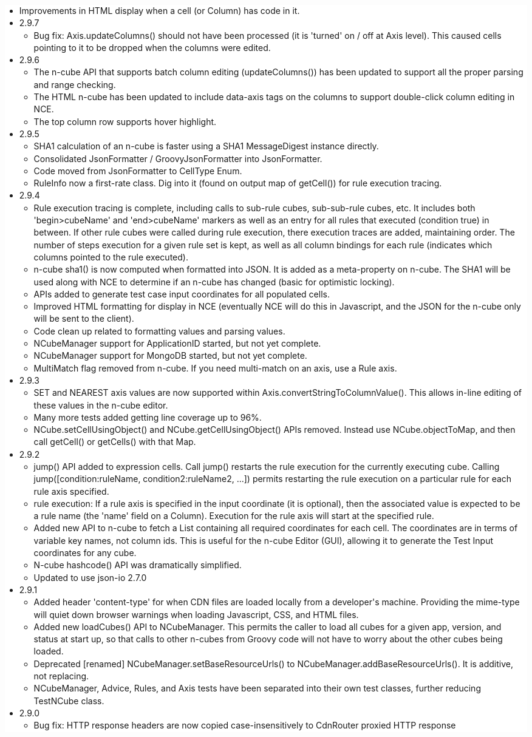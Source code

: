   * Improvements in HTML display when a cell (or Column) has code in it.
* 2.9.7
  * Bug fix: Axis.updateColumns() should not have been processed (it is 'turned' on / off at Axis level).  This caused cells pointing to it to be dropped when the columns were edited.
* 2.9.6
  * The n-cube API that supports batch column editing (updateColumns()) has been updated to support all the proper parsing and range checking.
  * The HTML n-cube has been updated to include data-axis tags on the columns to support double-click column editing in NCE.
  * The top column row supports hover highlight.
* 2.9.5
  * SHA1 calculation of an n-cube is faster using a SHA1 MessageDigest instance directly.
  * Consolidated JsonFormatter / GroovyJsonFormatter into JsonFormatter.
  * Code moved from JsonFormatter to CellType Enum.
  * RuleInfo now a first-rate class. Dig into it (found on output map of getCell()) for rule execution tracing.
* 2.9.4
  * Rule execution tracing is complete, including calls to sub-rule cubes, sub-sub-rule cubes, etc.  It includes both 'begin>cubeName' and 'end>cubeName' markers as well as an entry for all rules that executed (condition true) in between.  If other rule cubes were called during rule execution, there execution traces are added, maintaining order.  The number of steps execution for a given rule set is kept, as well as all column bindings for each rule (indicates which columns pointed to the rule executed).
  * n-cube sha1() is now computed when formatted into JSON.  It is added as a meta-property on n-cube.  The SHA1 will be used along with NCE to determine if an n-cube has changed (basic for optimistic locking).
  * APIs added to generate test case input coordinates for all populated cells.
  * Improved HTML formatting for display in NCE (eventually NCE will do this in Javascript, and the JSON for the n-cube only will be sent to the client).
  * Code clean up related to formatting values and parsing values.
  * NCubeManager support for ApplicationID started, but not yet complete.
  * NCubeManager support for MongoDB started, but not yet complete.
  * MultiMatch flag removed from n-cube.  If you need multi-match on an axis, use a Rule axis.
* 2.9.3
  * SET and NEAREST axis values are now supported within Axis.convertStringToColumnValue().  This allows in-line editing of these values in the n-cube editor.
  * Many more tests added getting line coverage up to 96%.
  * NCube.setCellUsingObject() and NCube.getCellUsingObject() APIs removed.  Instead use NCube.objectToMap, and then call getCell() or getCells() with that Map.
* 2.9.2
  * jump() API added to expression cells.  Call jump() restarts the rule execution for the currently executing cube.  Calling jump([condition:ruleName, condition2:ruleName2, ...]) permits restarting the rule execution on a particular rule for each rule axis specified.
  * rule execution: If a rule axis is specified in the input coordinate (it is optional), then the associated value is expected to be a rule name (the 'name' field on a Column).  Execution for the rule axis will start at the specified rule.
  * Added new API to n-cube to fetch a List containing all required coordinates for each cell.  The coordinates are in terms of variable key names, not column ids.  This is useful for the n-cube Editor (GUI), allowing it to generate the Test Input coordinates for any cube.
  * N-cube hashcode() API was dramatically simplified.
  * Updated to use json-io 2.7.0
* 2.9.1
  * Added header 'content-type' for when CDN files are loaded locally from a developer's machine.  Providing the mime-type will quiet down browser warnings when loading Javascript, CSS, and HTML files.
  * Added new loadCubes() API to NCubeManager. This permits the caller to load all cubes for a given app, version, and status at start up, so that calls to other n-cubes from Groovy code will not have to worry about the other cubes being loaded.
  * Deprecated [renamed] NCubeManager.setBaseResourceUrls() to NCubeManager.addBaseResourceUrls().  It is additive, not replacing.
  * NCubeManager, Advice, Rules, and Axis tests have been separated into their own test classes, further reducing TestNCube class.
* 2.9.0
  * Bug fix: HTTP response headers are now copied case-insensitively to CdnRouter proxied HTTP response